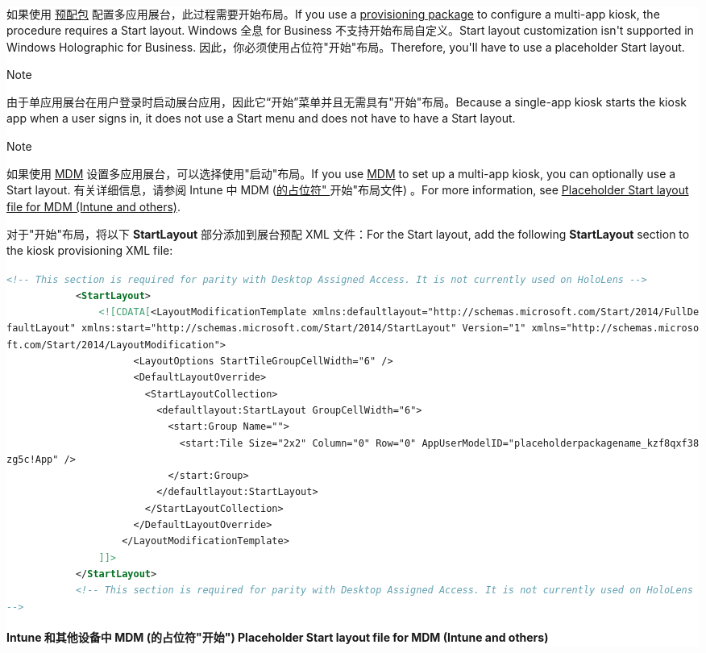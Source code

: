 <span data-ttu-id="922e9-444">如果使用 [预配包](#use-a-provisioning-package-to-set-up-a-single-app-or-multi-app-kiosk) 配置多应用展台，此过程需要开始布局。</span><span class="sxs-lookup"><span data-stu-id="922e9-444">If you use a [provisioning package](#use-a-provisioning-package-to-set-up-a-single-app-or-multi-app-kiosk) to configure a multi-app kiosk, the procedure requires a Start layout.</span></span> <span data-ttu-id="922e9-445">Windows 全息 for Business 不支持开始布局自定义。</span><span class="sxs-lookup"><span data-stu-id="922e9-445">Start layout customization isn't supported in Windows Holographic for Business.</span></span> <span data-ttu-id="922e9-446">因此，你必须使用占位符"开始"布局。</span><span class="sxs-lookup"><span data-stu-id="922e9-446">Therefore, you'll have to use a placeholder Start layout.</span></span>

> [!NOTE]  
> <span data-ttu-id="922e9-447">由于单应用展台在用户登录时启动展台应用，因此它“开始”菜单并且无需具有"开始"布局。</span><span class="sxs-lookup"><span data-stu-id="922e9-447">Because a single-app kiosk starts the kiosk app when a user signs in, it does not use a Start menu and does not have to have a Start layout.</span></span>

> [!NOTE]  
> <span data-ttu-id="922e9-448">如果使用 [MDM](#use-microsoft-intune-or-other-mdm-to-set-up-a-single-app-or-multi-app-kiosk) 设置多应用展台，可以选择使用"启动"布局。</span><span class="sxs-lookup"><span data-stu-id="922e9-448">If you use [MDM](#use-microsoft-intune-or-other-mdm-to-set-up-a-single-app-or-multi-app-kiosk) to set up a multi-app kiosk, you can optionally use a Start layout.</span></span> <span data-ttu-id="922e9-449">有关详细信息，请参阅 Intune 中 MDM ([的占位符" ](#start-layout-file-for-mdm-intune-and-others)开始"布局文件) 。</span><span class="sxs-lookup"><span data-stu-id="922e9-449">For more information, see [Placeholder Start layout file for MDM (Intune and others)](#start-layout-file-for-mdm-intune-and-others).</span></span>

<span data-ttu-id="922e9-450">对于"开始"布局，将以下 **StartLayout** 部分添加到展台预配 XML 文件：</span><span class="sxs-lookup"><span data-stu-id="922e9-450">For the Start layout, add the following **StartLayout** section to the kiosk provisioning XML file:</span></span>

```xml
<!-- This section is required for parity with Desktop Assigned Access. It is not currently used on HoloLens -->
            <StartLayout>
                <![CDATA[<LayoutModificationTemplate xmlns:defaultlayout="http://schemas.microsoft.com/Start/2014/FullDefaultLayout" xmlns:start="http://schemas.microsoft.com/Start/2014/StartLayout" Version="1" xmlns="http://schemas.microsoft.com/Start/2014/LayoutModification">
                      <LayoutOptions StartTileGroupCellWidth="6" />
                      <DefaultLayoutOverride>
                        <StartLayoutCollection>
                          <defaultlayout:StartLayout GroupCellWidth="6">
                            <start:Group Name="">
                              <start:Tile Size="2x2" Column="0" Row="0" AppUserModelID="placeholderpackagename_kzf8qxf38zg5c!App" />
                            </start:Group>
                          </defaultlayout:StartLayout>
                        </StartLayoutCollection>
                      </DefaultLayoutOverride>
                    </LayoutModificationTemplate>
                ]]>
            </StartLayout>
            <!-- This section is required for parity with Desktop Assigned Access. It is not currently used on HoloLens -->
```

#### <a name="placeholder-start-layout-file-for-mdm-intune-and-others"></a><a id="start-layout-file-for-mdm-intune-and-others"></a><span data-ttu-id="922e9-451">Intune 和其他设备中 MDM (的占位符"开始") </span><span class="sxs-lookup"><span data-stu-id="922e9-451">Placeholder Start layout file for MDM (Intune and others)</span></span>

